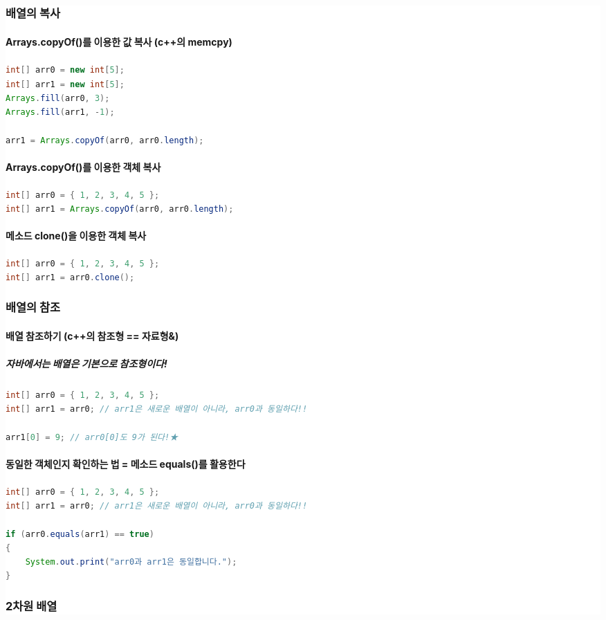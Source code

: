 

### 배열의 복사

#### Arrays.copyOf()를 이용한 값 복사 (c++의 memcpy)

```java
int[] arr0 = new int[5];
int[] arr1 = new int[5];
Arrays.fill(arr0, 3);
Arrays.fill(arr1, -1);

arr1 = Arrays.copyOf(arr0, arr0.length);
```

#### Arrays.copyOf()를 이용한 객체 복사

```java
int[] arr0 = { 1, 2, 3, 4, 5 };
int[] arr1 = Arrays.copyOf(arr0, arr0.length);
```

#### 메소드 clone()을 이용한 객체 복사

```java
int[] arr0 = { 1, 2, 3, 4, 5 };
int[] arr1 = arr0.clone();
```



### 배열의 참조

#### 배열 참조하기 (c++의 참조형 == 자료형&)

##### 자바에서는 배열은 기본으로 참조형이다!

```java
int[] arr0 = { 1, 2, 3, 4, 5 };
int[] arr1 = arr0; // arr1은 새로운 배열이 아니라, arr0과 동일하다!!

arr1[0] = 9; // arr0[0]도 9가 된다!★
```

#### 동일한 객체인지 확인하는 법 = 메소드 equals()를 활용한다

```java
int[] arr0 = { 1, 2, 3, 4, 5 };
int[] arr1 = arr0; // arr1은 새로운 배열이 아니라, arr0과 동일하다!!

if (arr0.equals(arr1) == true)
{
    System.out.print("arr0과 arr1은 동일합니다.");
}
```

### 2차원 배열
